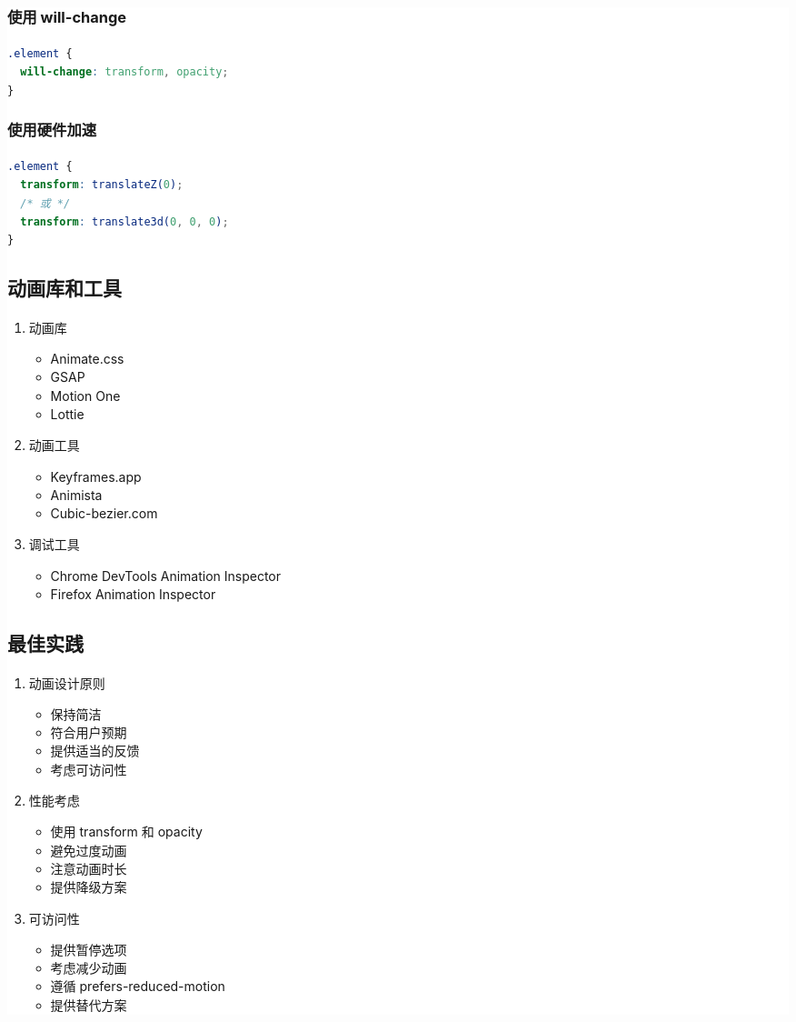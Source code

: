 ### 使用 will-change
```css
.element {
  will-change: transform, opacity;
}
```

### 使用硬件加速
```css
.element {
  transform: translateZ(0);
  /* 或 */
  transform: translate3d(0, 0, 0);
}
```

## 动画库和工具

1. 动画库
   - Animate.css
   - GSAP
   - Motion One
   - Lottie

2. 动画工具
   - Keyframes.app
   - Animista
   - Cubic-bezier.com

3. 调试工具
   - Chrome DevTools Animation Inspector
   - Firefox Animation Inspector

## 最佳实践

1. 动画设计原则
   - 保持简洁
   - 符合用户预期
   - 提供适当的反馈
   - 考虑可访问性

2. 性能考虑
   - 使用 transform 和 opacity
   - 避免过度动画
   - 注意动画时长
   - 提供降级方案

3. 可访问性
   - 提供暂停选项
   - 考虑减少动画
   - 遵循 prefers-reduced-motion
   - 提供替代方案
